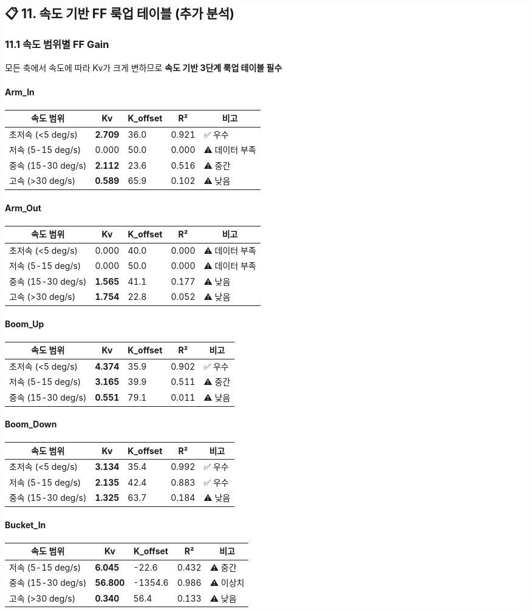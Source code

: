 
## 📋 11. 속도 기반 FF 룩업 테이블 (추가 분석)

### 11.1 속도 범위별 FF Gain

모든 축에서 속도에 따라 Kv가 크게 변하므로 **속도 기반 3단계 룩업 테이블 필수**

#### Arm_In

| 속도 범위 | Kv | K_offset | R² | 비고 |
|---|---|---|---|---|
| 초저속 (<5 deg/s) | **2.709** | 36.0 | 0.921 | ✅ 우수 |
| 저속 (5-15 deg/s) | 0.000 | 50.0 | 0.000 | ⚠️ 데이터 부족 |
| 중속 (15-30 deg/s) | **2.112** | 23.6 | 0.516 | ⚠️ 중간 |
| 고속 (>30 deg/s) | **0.589** | 65.9 | 0.102 | ⚠️ 낮음 |

#### Arm_Out

| 속도 범위 | Kv | K_offset | R² | 비고 |
|---|---|---|---|---|
| 초저속 (<5 deg/s) | 0.000 | 40.0 | 0.000 | ⚠️ 데이터 부족 |
| 저속 (5-15 deg/s) | 0.000 | 50.0 | 0.000 | ⚠️ 데이터 부족 |
| 중속 (15-30 deg/s) | **1.565** | 41.1 | 0.177 | ⚠️ 낮음 |
| 고속 (>30 deg/s) | **1.754** | 22.8 | 0.052 | ⚠️ 낮음 |

#### Boom_Up

| 속도 범위 | Kv | K_offset | R² | 비고 |
|---|---|---|---|---|
| 초저속 (<5 deg/s) | **4.374** | 35.9 | 0.902 | ✅ 우수 |
| 저속 (5-15 deg/s) | **3.165** | 39.9 | 0.511 | ⚠️ 중간 |
| 중속 (15-30 deg/s) | **0.551** | 79.1 | 0.011 | ⚠️ 낮음 |

#### Boom_Down

| 속도 범위 | Kv | K_offset | R² | 비고 |
|---|---|---|---|---|
| 초저속 (<5 deg/s) | **3.134** | 35.4 | 0.992 | ✅ 우수 |
| 저속 (5-15 deg/s) | **2.135** | 42.4 | 0.883 | ✅ 우수 |
| 중속 (15-30 deg/s) | **1.325** | 63.7 | 0.184 | ⚠️ 낮음 |

#### Bucket_In

| 속도 범위 | Kv | K_offset | R² | 비고 |
|---|---|---|---|---|
| 저속 (5-15 deg/s) | **6.045** | -22.6 | 0.432 | ⚠️ 중간 |
| 중속 (15-30 deg/s) | **56.800** | -1354.6 | 0.986 | ⚠️ 이상치 |
| 고속 (>30 deg/s) | **0.340** | 56.4 | 0.133 | ⚠️ 낮음 |
